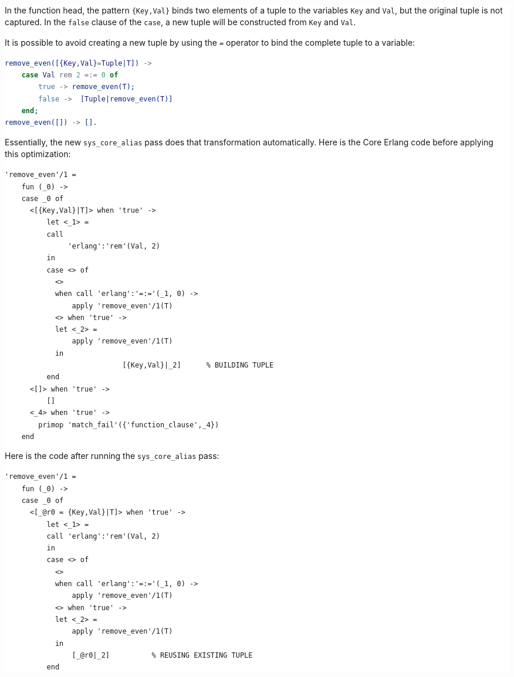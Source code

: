 In the function head, the pattern `{Key,Val}` binds two elements of a
tuple to the variables `Key` and `Val`, but the original tuple is not
captured. In the `false` clause of the `case`, a new tuple will be
constructed from `Key` and `Val`.

It is possible to avoid creating a new tuple by using the `=` operator
to bind the complete tuple to a variable:

```erlang
remove_even([{Key,Val}=Tuple|T]) ->
    case Val rem 2 =:= 0 of
        true -> remove_even(T);
        false ->  [Tuple|remove_even(T)]
    end;
remove_even([]) -> [].
```

Essentially, the new `sys_core_alias` pass does that transformation
automatically. Here is the Core Erlang code before applying this
optimization:

```
'remove_even'/1 =
    fun (_0) ->
	case _0 of
	  <[{Key,Val}|T]> when 'true' ->
	      let <_1> =
		  call
		       'erlang':'rem'(Val, 2)
	      in
		  case <> of
		    <>
			when call 'erlang':'=:='(_1, 0) ->
			    apply 'remove_even'/1(T)
		    <> when 'true' ->
			let <_2> =
			    apply 'remove_even'/1(T)
			in
                            [{Key,Val}|_2]      % BUILDING TUPLE
		  end
	  <[]> when 'true' ->
	      []
	  <_4> when 'true' ->
		primop 'match_fail'({'function_clause',_4})
	end
```

Here is the code after running the `sys_core_alias` pass:

```
'remove_even'/1 =
    fun (_0) ->
	case _0 of
	  <[_@r0 = {Key,Val}|T]> when 'true' ->
	      let <_1> =
		  call 'erlang':'rem'(Val, 2)
	      in
		  case <> of
		    <>
			when call 'erlang':'=:='(_1, 0) ->
			    apply 'remove_even'/1(T)
		    <> when 'true' ->
			let <_2> =
			    apply 'remove_even'/1(T)
			in
			    [_@r0|_2]          % REUSING EXISTING TUPLE
		  end
```

[efficiency_guide]: /doc/efficiency_guide/binaryhandling.html
[lost in translation]: http://blog.erlang.org/compiler-lost-in-translation/